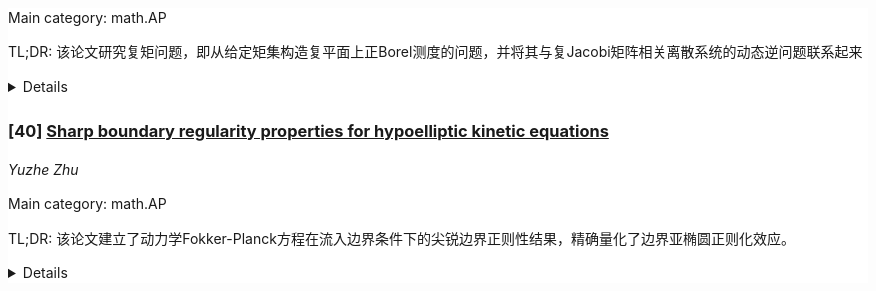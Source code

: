 Main category: math.AP

TL;DR: 该论文研究复矩问题，即从给定矩集构造复平面上正Borel测度的问题，并将其与复Jacobi矩阵相关离散系统的动态逆问题联系起来


<details><summary>Details</summary></details>


### [40] [Sharp boundary regularity properties for hypoelliptic kinetic equations](https://arxiv.org/abs/2509.02536)
*Yuzhe Zhu*

Main category: math.AP

TL;DR: 该论文建立了动力学Fokker-Planck方程在流入边界条件下的尖锐边界正则性结果，精确量化了边界亚椭圆正则化效应。


<details><summary>Details</summary></details>
